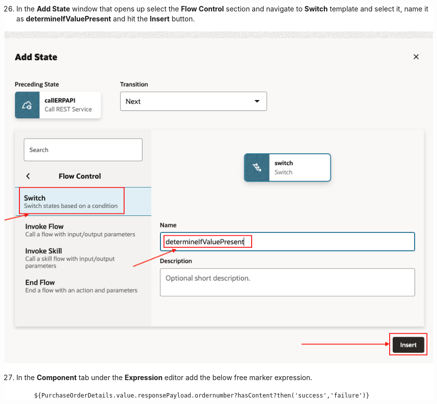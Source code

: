 26. In the **Add State** window that opens up select the **Flow Control** section and navigate to **Switch** template and select it, name it as **determineIfValuePresent** and hit the **Insert** button.

![add_switch_component](/oic-gen3/cookbooks/erp-cloud-b2b/create-oda-flow/images/add_switch_component.png)

27. In the **Component** tab under the **Expression** editor add the below free marker expression.
 
             ${PurchaseOrderDetails.value.responsePayload.ordernumber?hasContent?then('success','failure')}            
